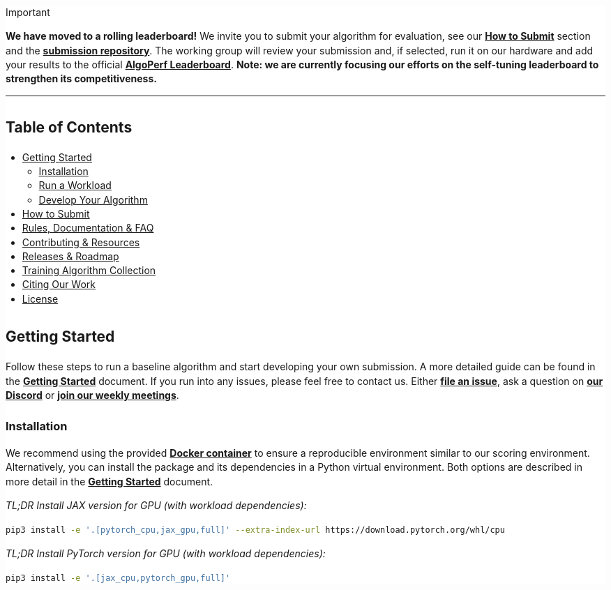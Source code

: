 > [!IMPORTANT]
>
> **We have moved to a rolling leaderboard!**
> We invite you to submit your algorithm for evaluation, see our [**How to Submit**](#how-to-submit) section and the [**submission repository**](https://github.com/mlcommons/submissions_algorithms). The working group will review your submission and, if selected, run it on our hardware and add your results to the official [**AlgoPerf Leaderboard**](https://github.com/mlcommons/submissions_algorithms). **Note: we are currently focusing our efforts on the self-tuning leaderboard to strengthen its competitiveness.**

---

## Table of Contents 

- [Getting Started](#getting-started)
  - [Installation](#installation)
  - [Run a Workload](#run-a-workload)
  - [Develop Your Algorithm](#develop-your-algorithm)
- [How to Submit](#how-to-submit)
- [Rules, Documentation \& FAQ](#rules-documentation--faq)
- [Contributing \& Resources](#contributing--resources)
- [Releases \& Roadmap](#releases--roadmap)
- [Training Algorithm Collection](#training-algorithm-collection)
- [Citing Our Work](#citing-our-work)
- [License](#license)

## Getting Started

Follow these steps to run a baseline algorithm and start developing your own submission.
A more detailed guide can be found in the [**Getting Started**](/docs/GETTING_STARTED.md) document.
If you run into any issues, please feel free to contact us.
Either [**file an issue**](https://github.com/mlcommons/algorithmic-efficiency/issues), ask a question on [**our Discord**](https://discord.gg/5FPXK7SMt6) or [**join our weekly meetings**](https://mlcommons.org/en/groups/research-algorithms/).

### Installation

We recommend using the provided [**Docker container**](/docs/GETTING_STARTED.md#docker) to ensure a reproducible environment similar to our scoring environment.
Alternatively, you can install the package and its dependencies in a Python virtual environment.
Both options are described in more detail in the [**Getting Started**](/docs/GETTING_STARTED.md) document.

_TL;DR Install JAX version for GPU (with workload dependencies):_

```bash
pip3 install -e '.[pytorch_cpu,jax_gpu,full]' --extra-index-url https://download.pytorch.org/whl/cpu
```

_TL;DR Install PyTorch version for GPU (with workload dependencies):_

```bash
pip3 install -e '.[jax_cpu,pytorch_gpu,full]'
```
